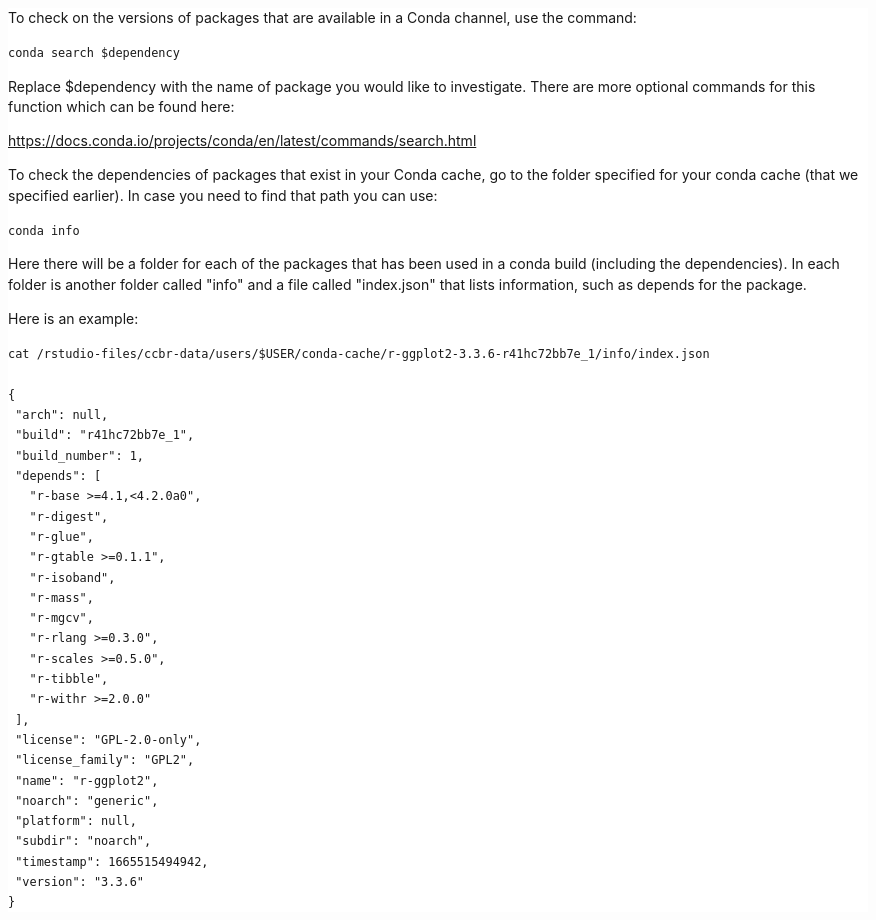 

To check on the versions of packages that are available in a Conda channel, use the command:

```
conda search $dependency
```

Replace $dependency with the name of package you would like to investigate. There are more optional commands for this function which can be found here:

 https://docs.conda.io/projects/conda/en/latest/commands/search.html



 To check the dependencies of packages that exist in your Conda cache, go to the folder specified for your conda cache (that we specified earlier). In case you need to find that path you can use:

 ```
conda info
 ```

 Here there will be a folder for each of the packages that has been used in a conda build (including the dependencies). In each folder is another folder called "info" and a file called "index.json" that lists information, such as depends for the package.

 Here is an example:

 ```
 cat /rstudio-files/ccbr-data/users/$USER/conda-cache/r-ggplot2-3.3.6-r41hc72bb7e_1/info/index.json

{
  "arch": null,
  "build": "r41hc72bb7e_1",
  "build_number": 1,
  "depends": [
    "r-base >=4.1,<4.2.0a0",
    "r-digest",
    "r-glue",
    "r-gtable >=0.1.1",
    "r-isoband",
    "r-mass",
    "r-mgcv",
    "r-rlang >=0.3.0",
    "r-scales >=0.5.0",
    "r-tibble",
    "r-withr >=2.0.0"
  ],
  "license": "GPL-2.0-only",
  "license_family": "GPL2",
  "name": "r-ggplot2",
  "noarch": "generic",
  "platform": null,
  "subdir": "noarch",
  "timestamp": 1665515494942,
  "version": "3.3.6"
}
 ```
